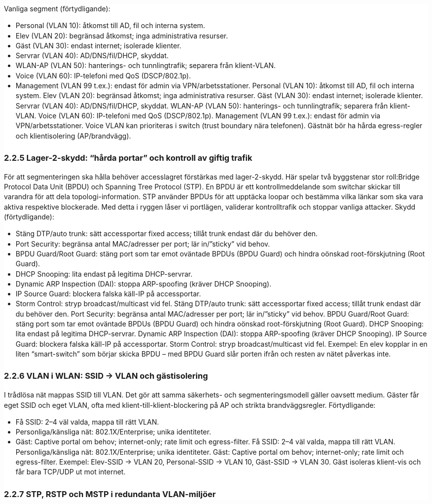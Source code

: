 Vanliga segment (förtydligande):
- Personal (VLAN 10): åtkomst till AD, fil och interna system.
- Elev (VLAN 20): begränsad åtkomst; inga administrativa resurser.
- Gäst (VLAN 30): endast internet; isolerade klienter.
- Servrar (VLAN 40): AD/DNS/fil/DHCP, skyddat.
- WLAN-AP (VLAN 50): hanterings- och tunnlingtrafik; separera från klient-VLAN.
- Voice (VLAN 60): IP-telefoni med QoS (DSCP/802.1p).
- Management (VLAN 99 t.ex.): endast för admin via VPN/arbetsstationer.
Personal (VLAN 10): åtkomst till AD, fil och interna system.
Elev (VLAN 20): begränsad åtkomst; inga administrativa resurser.
Gäst (VLAN 30): endast internet; isolerade klienter.
Servrar (VLAN 40): AD/DNS/fil/DHCP, skyddat.
WLAN-AP (VLAN 50): hanterings- och tunnlingtrafik; separera från klient-VLAN.
Voice (VLAN 60): IP-telefoni med QoS (DSCP/802.1p).
Management (VLAN 99 t.ex.): endast för admin via VPN/arbetsstationer.
Voice VLAN kan prioriteras i switch (trust boundary nära telefonen). Gästnät bör ha hårda egress-regler och klientisolering (AP/brandvägg).
### 2.2.5 Lager-2-skydd: “hårda portar” och kontroll av giftig trafik
För att segmenteringen ska hålla behöver accesslagret förstärkas med lager-2-skydd. Här spelar två byggstenar stor roll:Bridge Protocol Data Unit (BPDU) och Spanning Tree Protocol (STP). En BPDU är ett kontrollmeddelande som switchar skickar till varandra för att dela topologi-information. STP använder BPDUs för att upptäcka loopar och bestämma vilka länkar som ska vara aktiva respektive blockerade.
Med detta i ryggen låser vi portlägen, validerar kontrolltrafik och stoppar vanliga attacker.
Skydd (förtydligande):
- Stäng DTP/auto trunk: sätt accessportar fixed access; tillåt trunk endast där du behöver den.
- Port Security: begränsa antal MAC/adresser per port; lär in/”sticky” vid behov.
- BPDU Guard/Root Guard: stäng port som tar emot oväntade BPDUs (BPDU Guard) och hindra oönskad root-förskjutning (Root Guard).
- DHCP Snooping: lita endast på legitima DHCP-servrar.
- Dynamic ARP Inspection (DAI): stoppa ARP-spoofing (kräver DHCP Snooping).
- IP Source Guard: blockera falska käll-IP på accessportar.
- Storm Control: stryp broadcast/multicast vid fel.
Stäng DTP/auto trunk: sätt accessportar fixed access; tillåt trunk endast där du behöver den.
Port Security: begränsa antal MAC/adresser per port; lär in/”sticky” vid behov.
BPDU Guard/Root Guard: stäng port som tar emot oväntade BPDUs (BPDU Guard) och hindra oönskad root-förskjutning (Root Guard).
DHCP Snooping: lita endast på legitima DHCP-servrar.
Dynamic ARP Inspection (DAI): stoppa ARP-spoofing (kräver DHCP Snooping).
IP Source Guard: blockera falska käll-IP på accessportar.
Storm Control: stryp broadcast/multicast vid fel.
Exempel: En elev kopplar in en liten “smart-switch” som börjar skicka BPDU – med BPDU Guard slår porten ifrån och resten av nätet påverkas inte.
### 2.2.6 VLAN i WLAN: SSID → VLAN och gästisolering
I trådlösa nät mappas SSID till VLAN. Det gör att samma säkerhets- och segmenteringsmodell gäller oavsett medium. Gäster får eget SSID och eget VLAN, ofta med klient-till-klient-blockering på AP och strikta brandväggsregler.
Förtydligande:
- Få SSID: 2–4 väl valda, mappa till rätt VLAN.
- Personliga/känsliga nät: 802.1X/Enterprise; unika identiteter.
- Gäst: Captive portal om behov; internet-only; rate limit och egress-filter.
Få SSID: 2–4 väl valda, mappa till rätt VLAN.
Personliga/känsliga nät: 802.1X/Enterprise; unika identiteter.
Gäst: Captive portal om behov; internet-only; rate limit och egress-filter.
Exempel: Elev-SSID → VLAN 20, Personal-SSID → VLAN 10, Gäst-SSID → VLAN 30. Gäst isoleras klient-vis och får bara TCP/UDP ut mot internet.
### 2.2.7 STP, RSTP och MSTP i redundanta VLAN-miljöer